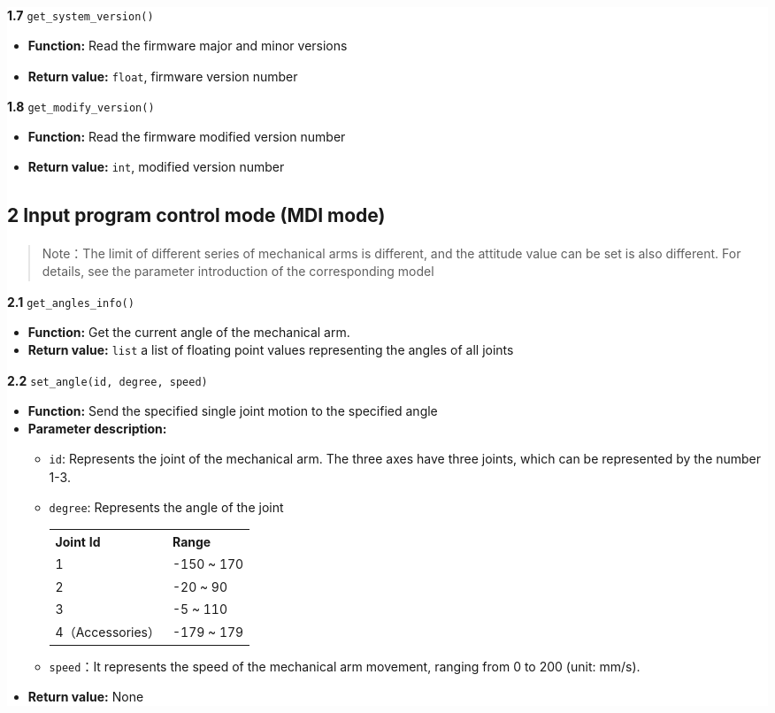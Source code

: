 **1.7** `get_system_version()`

- **Function:** Read the firmware major and minor versions

- **Return value:** `float`, firmware version number

**1.8** `get_modify_version()`

- **Function:** Read the firmware modified version number

- **Return value:** `int`, modified version number

## 2 Input program control mode (MDI mode)

  > Note：The limit of different series of mechanical arms is different, and the attitude value can be set is also different. For details, see the parameter introduction of the corresponding model

**2.1** `get_angles_info()`

- **Function:** Get the current angle of the mechanical arm.
- **Return value:** `list` a list of floating point values representing the angles of all joints

**2.2** `set_angle(id, degree, speed)`

- **Function:** Send the specified single joint motion to the specified angle
- **Parameter description:**
  - `id`: Represents the joint of the mechanical arm. The three axes have three joints, which can be represented by the number 1-3.
  - `degree`: Represents the angle of the joint

      <table>
        <tr>
            <th>Joint Id</th>
            <th>Range</th>
        </tr>
        <tr>
            <td text-align: center>1</td>
            <td>-150 ~ 170</td>
        </tr>
        <tr>
            <td>2</td>
            <td>-20 ~ 90</td>
        </tr>
        <tr>
            <td>3</td>
            <td>-5 ~ 110</td>
        </tr>
        <tr>
            <td>4（Accessories）</td>
            <td> -179 ~ 179</td>
        </tr>

    </table>

  - `speed`：It represents the speed of the mechanical arm movement, ranging from 0 to 200 (unit: mm/s).
- **Return value:** None
